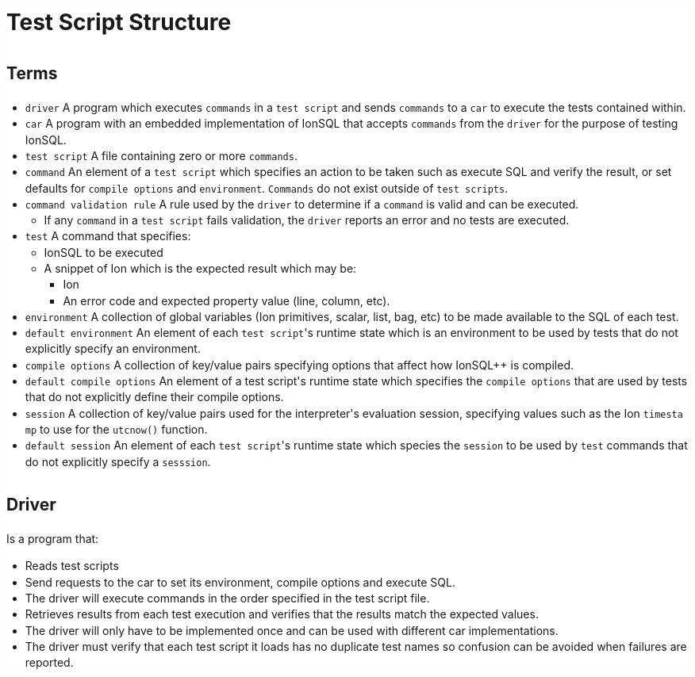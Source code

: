 
# Test Script Structure

## Terms

- `driver` A program which executes `commands` in a `test script` and sends `commands` to a `car` to execute the tests 
contained within.
- `car` A program with an embedded implementation of IonSQL that accepts `commands` from the `driver` for the purpose
of testing IonSQL.
- `test script` A file containing zero or more `commands`.
- `command` An element of a `test script` which specifies an action to be taken such as execute SQL and verify the 
result, or set defaults for `compile options` and `environment`.  `Commands` do not exist outside of `test scripts`.
- `command validation rule` A rule used by the `driver` to determine if a `command` is valid and can be executed.
    - If any `command` in a `test script` fails validation, the `driver` reports an error and no tests are executed.
- `test` A command that specifies:
    - IonSQL to be executed
    - A snippet of Ion which is the expected result which may be:
        - Ion
        - An error code and expected property value (line, column, etc).
- `environment` A collection of global variables (Ion primitives, scalar, list, bag, etc) to be made available to the 
SQL of each test.
- `default environment` An element of each `test script`'s runtime state which is an environment to be used by tests 
that do not explicitly specify an environment.
- `compile options` A collection of key/value pairs specifying options that affect how IonSQL++ is compiled.
- `default compile options` An element of a test script's runtime state which specifies the `compile options` that are 
used by tests that do not explicitly define their compile options. 
- `session` A collection of key/value pairs used for the interpreter's evaluation session, specifying values such as 
the Ion `timestamp` to use for the `utcnow()` function.
- `default session` An element of each `test script`'s runtime state which species the `session` to be used by `test` 
commands that do not explicitly specify a `sesssion`.
 
## Driver

Is a program that:

- Reads test scripts
- Send requests to the car to set its environment, compile options and execute SQL.
- The driver will execute commands in the order specified in the test script file.
- Retrieves results from each test execution and verifies that the results match the expected values.
- The driver will only have to be implemented once and can be used with different car implementations.
- The driver must verify that each test script it loads has no duplicate test names so confusion can be avoided when 
failures are reported.
